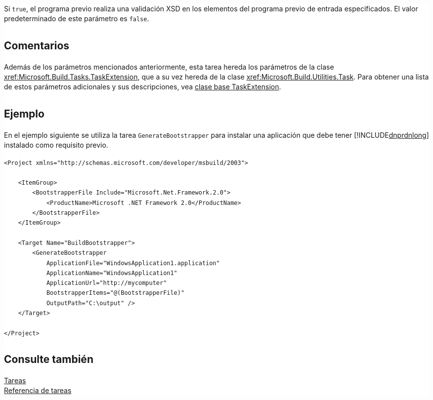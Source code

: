    Si `true`, el programa previo realiza una validación XSD en los elementos del programa previo de entrada especificados. El valor predeterminado de este parámetro es `false`.  
  
## <a name="remarks"></a>Comentarios  
 Además de los parámetros mencionados anteriormente, esta tarea hereda los parámetros de la clase <xref:Microsoft.Build.Tasks.TaskExtension>, que a su vez hereda de la clase <xref:Microsoft.Build.Utilities.Task>. Para obtener una lista de estos parámetros adicionales y sus descripciones, vea [clase base TaskExtension](../msbuild/taskextension-base-class.md).  
  
## <a name="example"></a>Ejemplo  
 En el ejemplo siguiente se utiliza la tarea `GenerateBootstrapper` para instalar una aplicación que debe tener [!INCLUDE[dnprdnlong](../includes/dnprdnlong-md.md)] instalado como requisito previo.  
  
```  
<Project xmlns="http://schemas.microsoft.com/developer/msbuild/2003">  
  
    <ItemGroup>  
        <BootstrapperFile Include="Microsoft.Net.Framework.2.0">  
            <ProductName>Microsoft .NET Framework 2.0</ProductName>  
        </BootstrapperFile>  
    </ItemGroup>  
  
    <Target Name="BuildBootstrapper">  
        <GenerateBootstrapper  
            ApplicationFile="WindowsApplication1.application"  
            ApplicationName="WindowsApplication1"  
            ApplicationUrl="http://mycomputer"  
            BootstrapperItems="@(BootstrapperFile)"  
            OutputPath="C:\output" />  
    </Target>  
  
</Project>  
```  
  
## <a name="see-also"></a>Consulte también  
 [Tareas](../msbuild/msbuild-tasks.md)   
 [Referencia de tareas](../msbuild/msbuild-task-reference.md)
